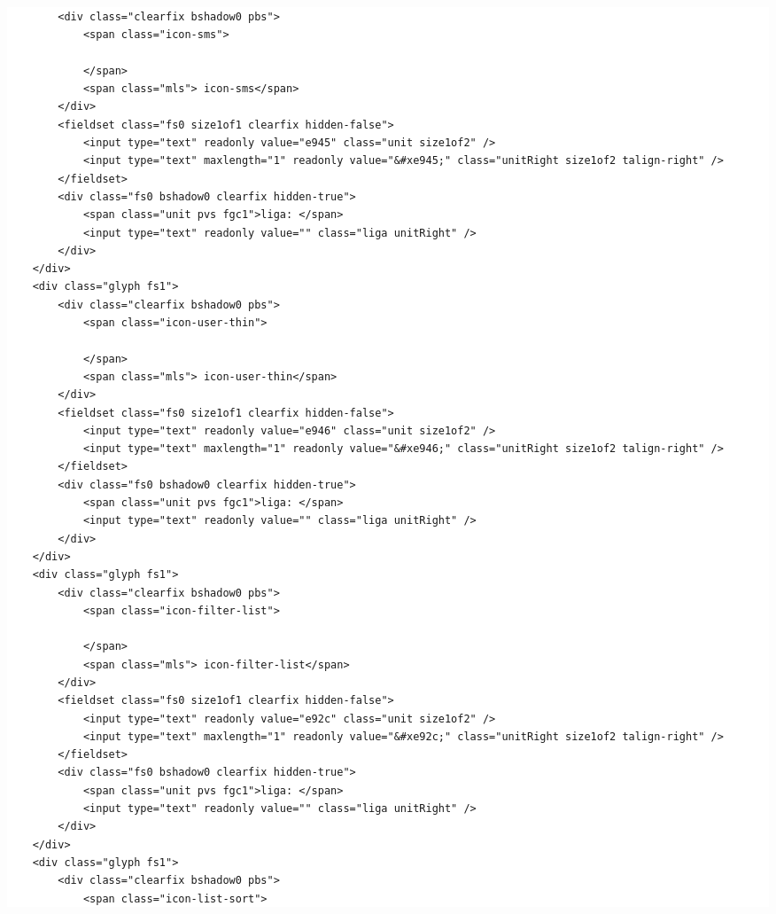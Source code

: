             <div class="clearfix bshadow0 pbs">
                <span class="icon-sms">
                
                </span>
                <span class="mls"> icon-sms</span>
            </div>
            <fieldset class="fs0 size1of1 clearfix hidden-false">
                <input type="text" readonly value="e945" class="unit size1of2" />
                <input type="text" maxlength="1" readonly value="&#xe945;" class="unitRight size1of2 talign-right" />
            </fieldset>
            <div class="fs0 bshadow0 clearfix hidden-true">
                <span class="unit pvs fgc1">liga: </span>
                <input type="text" readonly value="" class="liga unitRight" />
            </div>
        </div>
        <div class="glyph fs1">
            <div class="clearfix bshadow0 pbs">
                <span class="icon-user-thin">
                
                </span>
                <span class="mls"> icon-user-thin</span>
            </div>
            <fieldset class="fs0 size1of1 clearfix hidden-false">
                <input type="text" readonly value="e946" class="unit size1of2" />
                <input type="text" maxlength="1" readonly value="&#xe946;" class="unitRight size1of2 talign-right" />
            </fieldset>
            <div class="fs0 bshadow0 clearfix hidden-true">
                <span class="unit pvs fgc1">liga: </span>
                <input type="text" readonly value="" class="liga unitRight" />
            </div>
        </div>
        <div class="glyph fs1">
            <div class="clearfix bshadow0 pbs">
                <span class="icon-filter-list">
                
                </span>
                <span class="mls"> icon-filter-list</span>
            </div>
            <fieldset class="fs0 size1of1 clearfix hidden-false">
                <input type="text" readonly value="e92c" class="unit size1of2" />
                <input type="text" maxlength="1" readonly value="&#xe92c;" class="unitRight size1of2 talign-right" />
            </fieldset>
            <div class="fs0 bshadow0 clearfix hidden-true">
                <span class="unit pvs fgc1">liga: </span>
                <input type="text" readonly value="" class="liga unitRight" />
            </div>
        </div>
        <div class="glyph fs1">
            <div class="clearfix bshadow0 pbs">
                <span class="icon-list-sort">
                